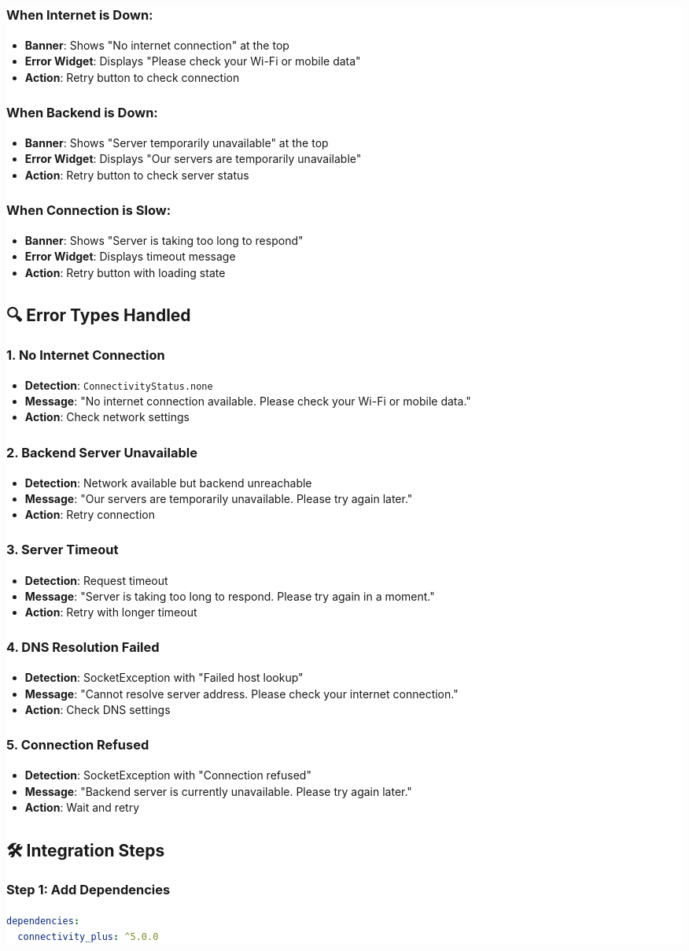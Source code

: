 ### When Internet is Down:
- **Banner**: Shows "No internet connection" at the top
- **Error Widget**: Displays "Please check your Wi-Fi or mobile data"
- **Action**: Retry button to check connection

### When Backend is Down:
- **Banner**: Shows "Server temporarily unavailable" at the top
- **Error Widget**: Displays "Our servers are temporarily unavailable"
- **Action**: Retry button to check server status

### When Connection is Slow:
- **Banner**: Shows "Server is taking too long to respond"
- **Error Widget**: Displays timeout message
- **Action**: Retry button with loading state

## 🔍 Error Types Handled

### 1. **No Internet Connection**
- **Detection**: `ConnectivityStatus.none`
- **Message**: "No internet connection available. Please check your Wi-Fi or mobile data."
- **Action**: Check network settings

### 2. **Backend Server Unavailable**
- **Detection**: Network available but backend unreachable
- **Message**: "Our servers are temporarily unavailable. Please try again later."
- **Action**: Retry connection

### 3. **Server Timeout**
- **Detection**: Request timeout
- **Message**: "Server is taking too long to respond. Please try again in a moment."
- **Action**: Retry with longer timeout

### 4. **DNS Resolution Failed**
- **Detection**: SocketException with "Failed host lookup"
- **Message**: "Cannot resolve server address. Please check your internet connection."
- **Action**: Check DNS settings

### 5. **Connection Refused**
- **Detection**: SocketException with "Connection refused"
- **Message**: "Backend server is currently unavailable. Please try again later."
- **Action**: Wait and retry

## 🛠️ Integration Steps

### Step 1: Add Dependencies
```yaml
dependencies:
  connectivity_plus: ^5.0.0
```
